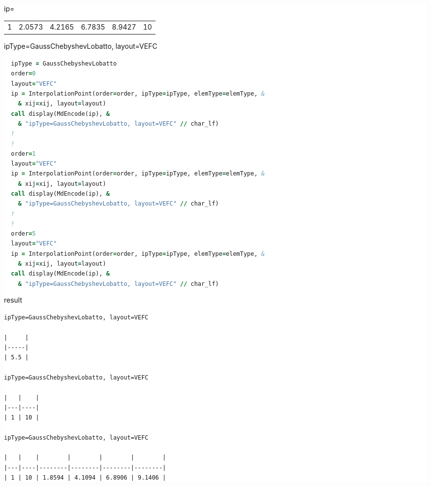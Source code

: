 ip=

|   |        |        |        |        |    |
|---|--------|--------|--------|--------|----|
| 1 | 2.0573 | 4.2165 | 6.7835 | 8.9427 | 10 |

ipType=GaussChebyshevLobatto, layout=VEFC

```fortran
  ipType = GaussChebyshevLobatto
  order=0
  layout="VEFC"
  ip = InterpolationPoint(order=order, ipType=ipType, elemType=elemType, &
    & xij=xij, layout=layout)
  call display(MdEncode(ip), &
    & "ipType=GaussChebyshevLobatto, layout=VEFC" // char_lf)
  !
  !
  order=1
  layout="VEFC"
  ip = InterpolationPoint(order=order, ipType=ipType, elemType=elemType, &
    & xij=xij, layout=layout)
  call display(MdEncode(ip), &
    & "ipType=GaussChebyshevLobatto, layout=VEFC" // char_lf)
  !
  !
  order=5
  layout="VEFC"
  ip = InterpolationPoint(order=order, ipType=ipType, elemType=elemType, &
    & xij=xij, layout=layout)
  call display(MdEncode(ip), &
    & "ipType=GaussChebyshevLobatto, layout=VEFC" // char_lf)
```

result

    ipType=GaussChebyshevLobatto, layout=VEFC

    |     |
    |-----|
    | 5.5 |

    ipType=GaussChebyshevLobatto, layout=VEFC

    |   |    |
    |---|----|
    | 1 | 10 |

    ipType=GaussChebyshevLobatto, layout=VEFC

    |   |    |        |        |        |        |
    |---|----|--------|--------|--------|--------|
    | 1 | 10 | 1.8594 | 4.1094 | 6.8906 | 9.1406 |
